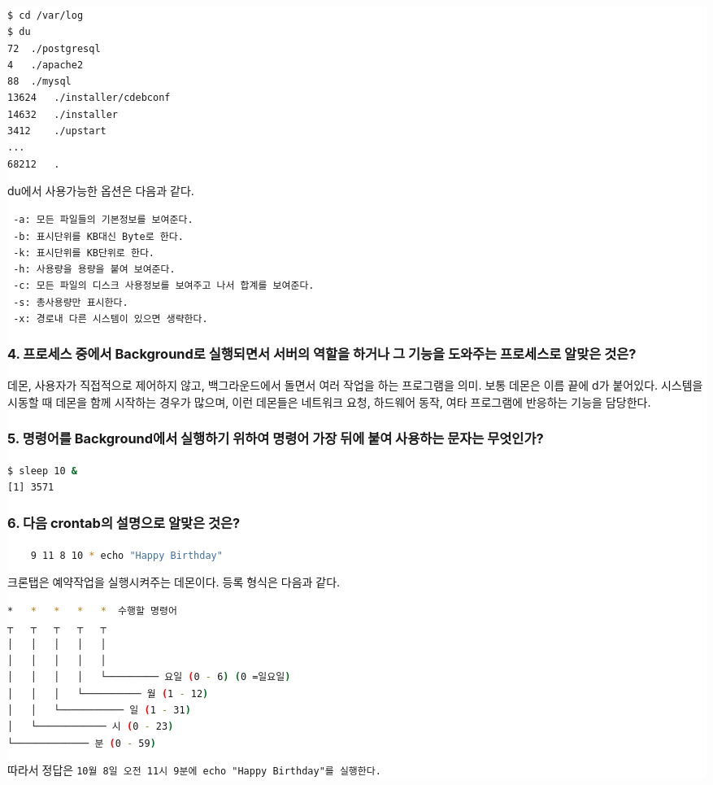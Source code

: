 ```bash
$ cd /var/log
$ du
72  ./postgresql
4   ./apache2
88  ./mysql
13624   ./installer/cdebconf
14632   ./installer
3412    ./upstart
...
68212   .
```

du에서 사용가능한 옵션은 다음과 같다.

```bash
 -a: 모든 파일들의 기본정보를 보여준다.
 -b: 표시단위를 KB대신 Byte로 한다.
 -k: 표시단위를 KB단위로 한다.
 -h: 사용량을 용량을 붙여 보여준다.
 -c: 모든 파일의 디스크 사용정보를 보여주고 나서 합계를 보여준다.
 -s: 총사용량만 표시한다.
 -x: 경로내 다른 시스템이 있으면 생략한다.
```

### 4. 프로세스 중에서 Background로 실행되면서 서버의 역할을 하거나 그 기능을 도와주는 프로세스로 알맞은 것은?
데몬, 사용자가 직접적으로 제어하지 않고, 백그라운드에서 돌면서 여러 작업을 하는 프로그램을 의미. 보통 데몬은 이름 끝에 d가 붙어있다. 시스템을 시동할 때 데몬을 함께 시작하는 경우가 많으며, 이런 데몬들은 네트워크 요청, 하드웨어 동작, 여타 프로그램에 반응하는 기능을 담당한다.

### 5. 명령어를 Background에서 실행하기 위하여 명령어 가장 뒤에 붙여 사용하는 문자는 무엇인가?
```bash
$ sleep 10 &
[1] 3571
```

### 6. 다음 crontab의 설명으로 알맞은 것은?
```bash
    9 11 8 10 * echo "Happy Birthday"
```

크론탭은 예약작업을 실행시켜주는 데몬이다. 등록 형식은 다음과 같다.

```bash
*   *   *   *   *  수행할 명령어
┬   ┬   ┬   ┬   ┬
│   │   │   │   │
│   │   │   │   │
│   │   │   │   └───────── 요일 (0 - 6) (0 =일요일)
│   │   │   └────────── 월 (1 - 12)
│   │   └─────────── 일 (1 - 31)
│   └──────────── 시 (0 - 23)
└───────────── 분 (0 - 59)
```
따라서 정답은 `10월 8일 오전 11시 9분에 echo "Happy Birthday"를 실행한다.`
